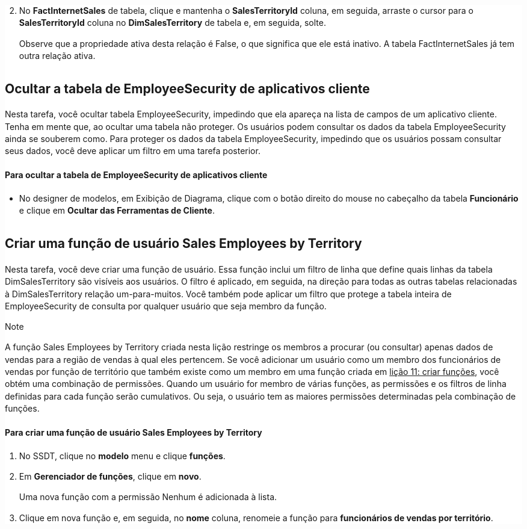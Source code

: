 2.  No **FactInternetSales** de tabela, clique e mantenha o **SalesTerritoryId** coluna, em seguida, arraste o cursor para o **SalesTerritoryId** coluna no **DimSalesTerritory** de tabela e, em seguida, solte.  
  
    Observe que a propriedade ativa desta relação é False, o que significa que ele está inativo. A tabela FactInternetSales já tem outra relação ativa.  
  
## <a name="hide-the-employeesecurity-table-from-client-applications"></a>Ocultar a tabela de EmployeeSecurity de aplicativos cliente  

Nesta tarefa, você ocultar tabela EmployeeSecurity, impedindo que ela apareça na lista de campos de um aplicativo cliente. Tenha em mente que, ao ocultar uma tabela não proteger. Os usuários podem consultar os dados da tabela EmployeeSecurity ainda se souberem como. Para proteger os dados da tabela EmployeeSecurity, impedindo que os usuários possam consultar seus dados, você deve aplicar um filtro em uma tarefa posterior.  
  
#### <a name="to-hide-the-employeesecurity-table-from-client-applications"></a>Para ocultar a tabela de EmployeeSecurity de aplicativos cliente  
  
-   No designer de modelos, em Exibição de Diagrama, clique com o botão direito do mouse no cabeçalho da tabela **Funcionário** e clique em **Ocultar das Ferramentas de Cliente**.  
  
## <a name="create-a-sales-employees-by-territory-user-role"></a>Criar uma função de usuário Sales Employees by Territory  

Nesta tarefa, você deve criar uma função de usuário. Essa função inclui um filtro de linha que define quais linhas da tabela DimSalesTerritory são visíveis aos usuários. O filtro é aplicado, em seguida, na direção para todas as outras tabelas relacionadas à DimSalesTerritory relação um-para-muitos. Você também pode aplicar um filtro que protege a tabela inteira de EmployeeSecurity de consulta por qualquer usuário que seja membro da função.  
  
> [!NOTE]  
> A função Sales Employees by Territory criada nesta lição restringe os membros a procurar (ou consultar) apenas dados de vendas para a região de vendas à qual eles pertencem. Se você adicionar um usuário como um membro dos funcionários de vendas por função de território que também existe como um membro em uma função criada em [lição 11: criar funções](../tutorial-tabular-1400/as-lesson-11-create-roles.md), você obtém uma combinação de permissões. Quando um usuário for membro de várias funções, as permissões e os filtros de linha definidas para cada função serão cumulativos. Ou seja, o usuário tem as maiores permissões determinadas pela combinação de funções.  
  
#### <a name="to-create-a-sales-employees-by-territory-user-role"></a>Para criar uma função de usuário Sales Employees by Territory  
  
1.  No SSDT, clique no **modelo** menu e clique **funções**.  
  
2.  Em **Gerenciador de funções**, clique em **novo**.  
  
    Uma nova função com a permissão Nenhum é adicionada à lista.  
  
3.  Clique em nova função e, em seguida, no **nome** coluna, renomeie a função para **funcionários de vendas por território**.  
  